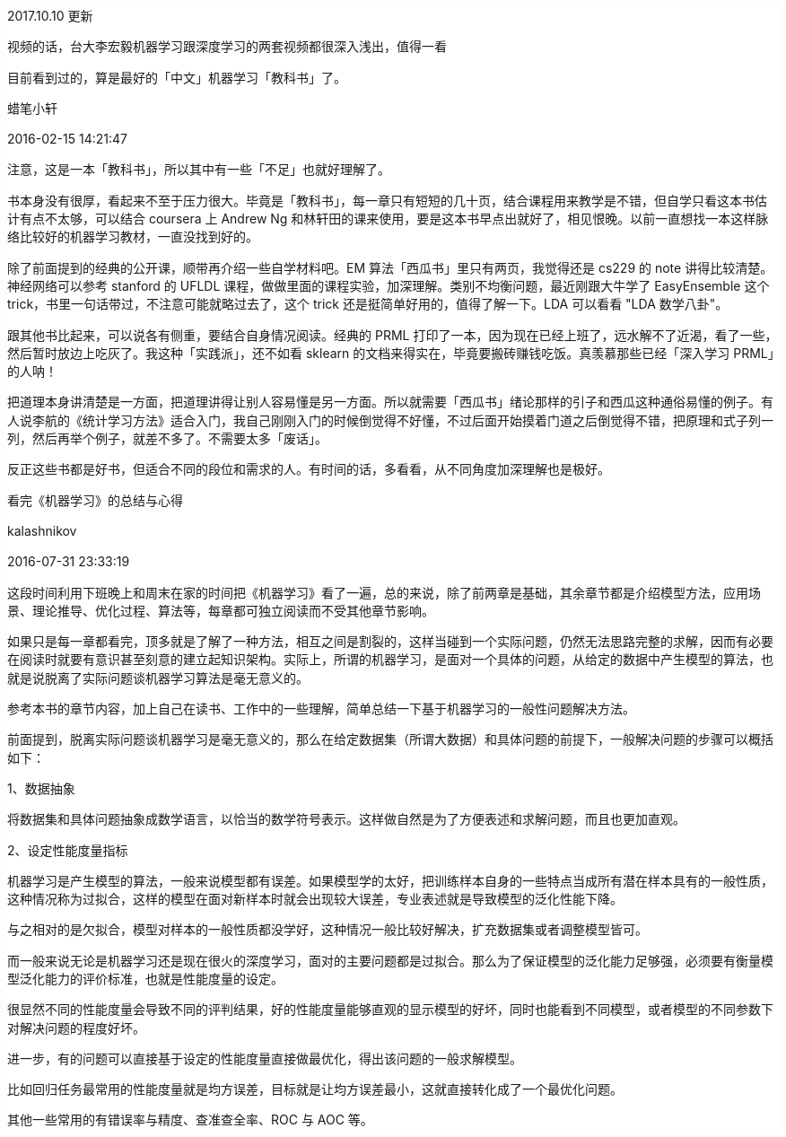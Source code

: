 2017.10.10 更新

视频的话，台大李宏毅机器学习跟深度学习的两套视频都很深入浅出，值得一看

      

目前看到过的，算是最好的「中文」机器学习「教科书」了。

蜡笔小轩

2016-02-15 14:21:47

注意，这是一本「教科书」，所以其中有一些「不足」也就好理解了。

书本身没有很厚，看起来不至于压力很大。毕竟是「教科书」，每一章只有短短的几十页，结合课程用来教学是不错，但自学只看这本书估计有点不太够，可以结合 coursera 上 Andrew Ng 和林轩田的课来使用，要是这本书早点出就好了，相见恨晚。以前一直想找一本这样脉络比较好的机器学习教材，一直没找到好的。

除了前面提到的经典的公开课，顺带再介绍一些自学材料吧。EM 算法「西瓜书」里只有两页，我觉得还是 cs229 的 note 讲得比较清楚。神经网络可以参考 stanford 的 UFLDL 课程，做做里面的课程实验，加深理解。类别不均衡问题，最近刚跟大牛学了 EasyEnsemble 这个 trick，书里一句话带过，不注意可能就略过去了，这个 trick 还是挺简单好用的，值得了解一下。LDA 可以看看 "LDA 数学八卦"。

跟其他书比起来，可以说各有侧重，要结合自身情况阅读。经典的 PRML 打印了一本，因为现在已经上班了，远水解不了近渴，看了一些，然后暂时放边上吃灰了。我这种「实践派」，还不如看 sklearn 的文档来得实在，毕竟要搬砖赚钱吃饭。真羡慕那些已经「深入学习 PRML」的人呐！

把道理本身讲清楚是一方面，把道理讲得让别人容易懂是另一方面。所以就需要「西瓜书」绪论那样的引子和西瓜这种通俗易懂的例子。有人说李航的《统计学习方法》适合入门，我自己刚刚入门的时候倒觉得不好懂，不过后面开始摸着门道之后倒觉得不错，把原理和式子列一列，然后再举个例子，就差不多了。不需要太多「废话」。

反正这些书都是好书，但适合不同的段位和需求的人。有时间的话，多看看，从不同角度加深理解也是极好。

看完《机器学习》的总结与心得

kalashnikov

2016-07-31 23:33:19

这段时间利用下班晚上和周末在家的时间把《机器学习》看了一遍，总的来说，除了前两章是基础，其余章节都是介绍模型方法，应用场景、理论推导、优化过程、算法等，每章都可独立阅读而不受其他章节影响。

如果只是每一章都看完，顶多就是了解了一种方法，相互之间是割裂的，这样当碰到一个实际问题，仍然无法思路完整的求解，因而有必要在阅读时就要有意识甚至刻意的建立起知识架构。实际上，所谓的机器学习，是面对一个具体的问题，从给定的数据中产生模型的算法，也就是说脱离了实际问题谈机器学习算法是毫无意义的。

参考本书的章节内容，加上自己在读书、工作中的一些理解，简单总结一下基于机器学习的一般性问题解决方法。

前面提到，脱离实际问题谈机器学习是毫无意义的，那么在给定数据集（所谓大数据）和具体问题的前提下，一般解决问题的步骤可以概括如下：

1、数据抽象

将数据集和具体问题抽象成数学语言，以恰当的数学符号表示。这样做自然是为了方便表述和求解问题，而且也更加直观。

2、设定性能度量指标

机器学习是产生模型的算法，一般来说模型都有误差。如果模型学的太好，把训练样本自身的一些特点当成所有潜在样本具有的一般性质，这种情况称为过拟合，这样的模型在面对新样本时就会出现较大误差，专业表述就是导致模型的泛化性能下降。

与之相对的是欠拟合，模型对样本的一般性质都没学好，这种情况一般比较好解决，扩充数据集或者调整模型皆可。

而一般来说无论是机器学习还是现在很火的深度学习，面对的主要问题都是过拟合。那么为了保证模型的泛化能力足够强，必须要有衡量模型泛化能力的评价标准，也就是性能度量的设定。

很显然不同的性能度量会导致不同的评判结果，好的性能度量能够直观的显示模型的好坏，同时也能看到不同模型，或者模型的不同参数下对解决问题的程度好坏。

进一步，有的问题可以直接基于设定的性能度量直接做最优化，得出该问题的一般求解模型。

比如回归任务最常用的性能度量就是均方误差，目标就是让均方误差最小，这就直接转化成了一个最优化问题。

其他一些常用的有错误率与精度、查准查全率、ROC 与 AOC 等。
